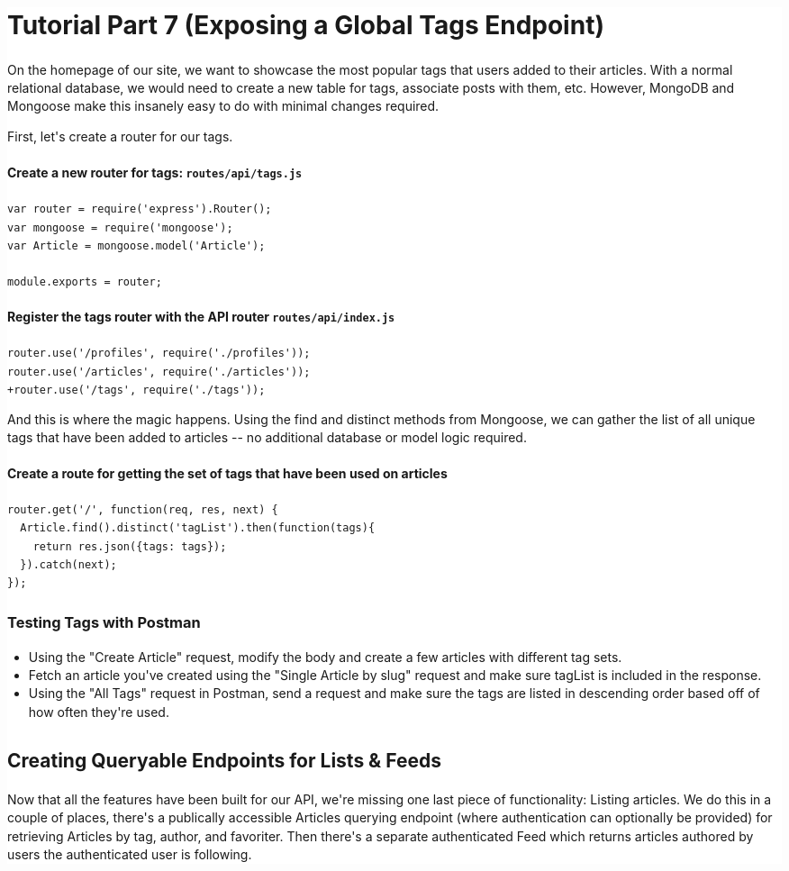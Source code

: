 
# Tutorial Part 7 (Exposing a Global Tags Endpoint)

On the homepage of our site, we want to showcase the most popular tags that users added to their articles. 
With a normal relational database, we would need to create a new table for tags, associate posts with them, etc. 
However, MongoDB and Mongoose make this insanely easy to do with minimal changes required.

First, let's create a router for our tags.

#### Create a new router for tags: `routes/api/tags.js`

    var router = require('express').Router();
    var mongoose = require('mongoose');
    var Article = mongoose.model('Article');
    
    module.exports = router;
    
#### Register the tags router with the API router `routes/api/index.js`
    
    router.use('/profiles', require('./profiles'));
    router.use('/articles', require('./articles'));
    +router.use('/tags', require('./tags'));

And this is where the magic happens. Using the find and distinct methods from Mongoose, we can gather the list of all 
unique tags that have been added to articles -- no additional database or model logic required.

#### Create a route for getting the set of tags that have been used on articles

    router.get('/', function(req, res, next) {
      Article.find().distinct('tagList').then(function(tags){
        return res.json({tags: tags});
      }).catch(next);
    });
    
    
### Testing Tags with Postman

- Using the "Create Article" request, modify the body and create a few articles with different tag sets.
- Fetch an article you've created using the "Single Article by slug" request and make sure tagList is included in the response.
- Using the "All Tags" request in Postman, send a request and make sure the tags are listed in descending order based 
off of how often they're used.

## Creating Queryable Endpoints for Lists & Feeds

Now that all the features have been built for our API, we're missing one last piece of functionality: Listing articles. 
We do this in a couple of places, there's a publically accessible Articles querying endpoint (where authentication can 
optionally be provided) for retrieving Articles by tag, author, and favoriter. Then there's a separate authenticated 
Feed which returns articles authored by users the authenticated user is following.
